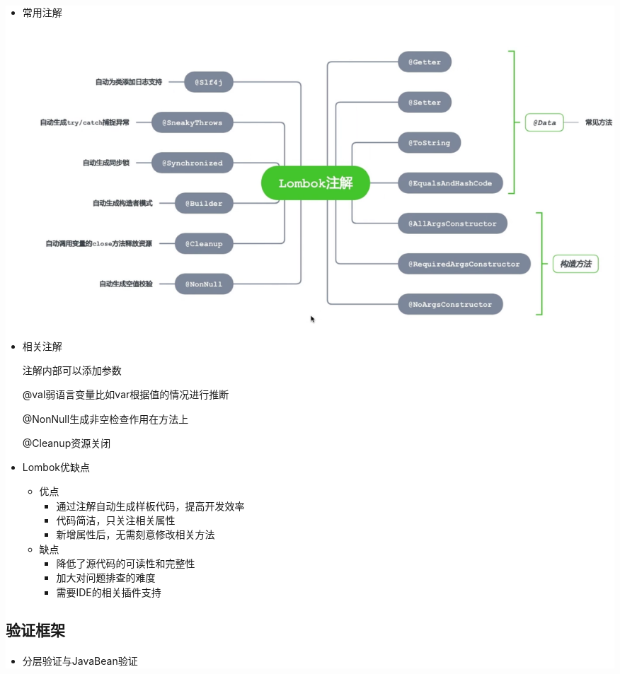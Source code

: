 * 常用注解

  ![](../images/996/20191217194825.png)

* 相关注解

  注解内部可以添加参数  

  @val弱语言变量比如var根据值的情况进行推断

  @NonNull生成非空检查作用在方法上

  @Cleanup资源关闭

* Lombok优缺点

  * 优点
    * 通过注解自动生成样板代码，提高开发效率
    * 代码简洁，只关注相关属性
    * 新增属性后，无需刻意修改相关方法
  * 缺点
    * 降低了源代码的可读性和完整性
    * 加大对问题排查的难度
    * 需要IDE的相关插件支持

## 验证框架

* 分层验证与JavaBean验证
